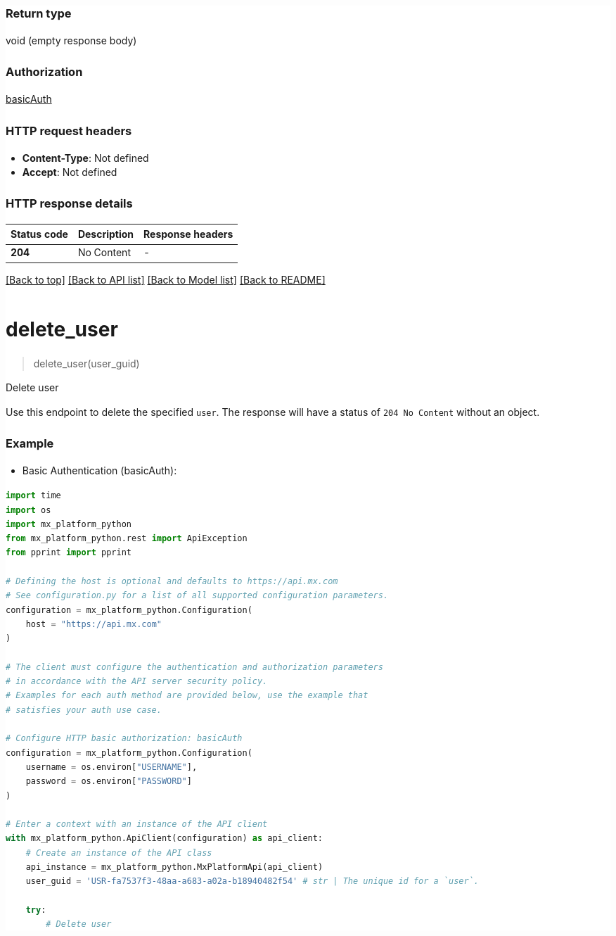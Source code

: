 ### Return type

void (empty response body)

### Authorization

[basicAuth](../README.md#basicAuth)

### HTTP request headers

 - **Content-Type**: Not defined
 - **Accept**: Not defined

### HTTP response details
| Status code | Description | Response headers |
|-------------|-------------|------------------|
**204** | No Content |  -  |

[[Back to top]](#) [[Back to API list]](../README.md#documentation-for-api-endpoints) [[Back to Model list]](../README.md#documentation-for-models) [[Back to README]](../README.md)

# **delete_user**
> delete_user(user_guid)

Delete user

Use this endpoint to delete the specified `user`. The response will have a status of `204 No Content` without an object.

### Example

* Basic Authentication (basicAuth):
```python
import time
import os
import mx_platform_python
from mx_platform_python.rest import ApiException
from pprint import pprint

# Defining the host is optional and defaults to https://api.mx.com
# See configuration.py for a list of all supported configuration parameters.
configuration = mx_platform_python.Configuration(
    host = "https://api.mx.com"
)

# The client must configure the authentication and authorization parameters
# in accordance with the API server security policy.
# Examples for each auth method are provided below, use the example that
# satisfies your auth use case.

# Configure HTTP basic authorization: basicAuth
configuration = mx_platform_python.Configuration(
    username = os.environ["USERNAME"],
    password = os.environ["PASSWORD"]
)

# Enter a context with an instance of the API client
with mx_platform_python.ApiClient(configuration) as api_client:
    # Create an instance of the API class
    api_instance = mx_platform_python.MxPlatformApi(api_client)
    user_guid = 'USR-fa7537f3-48aa-a683-a02a-b18940482f54' # str | The unique id for a `user`.

    try:
        # Delete user
```